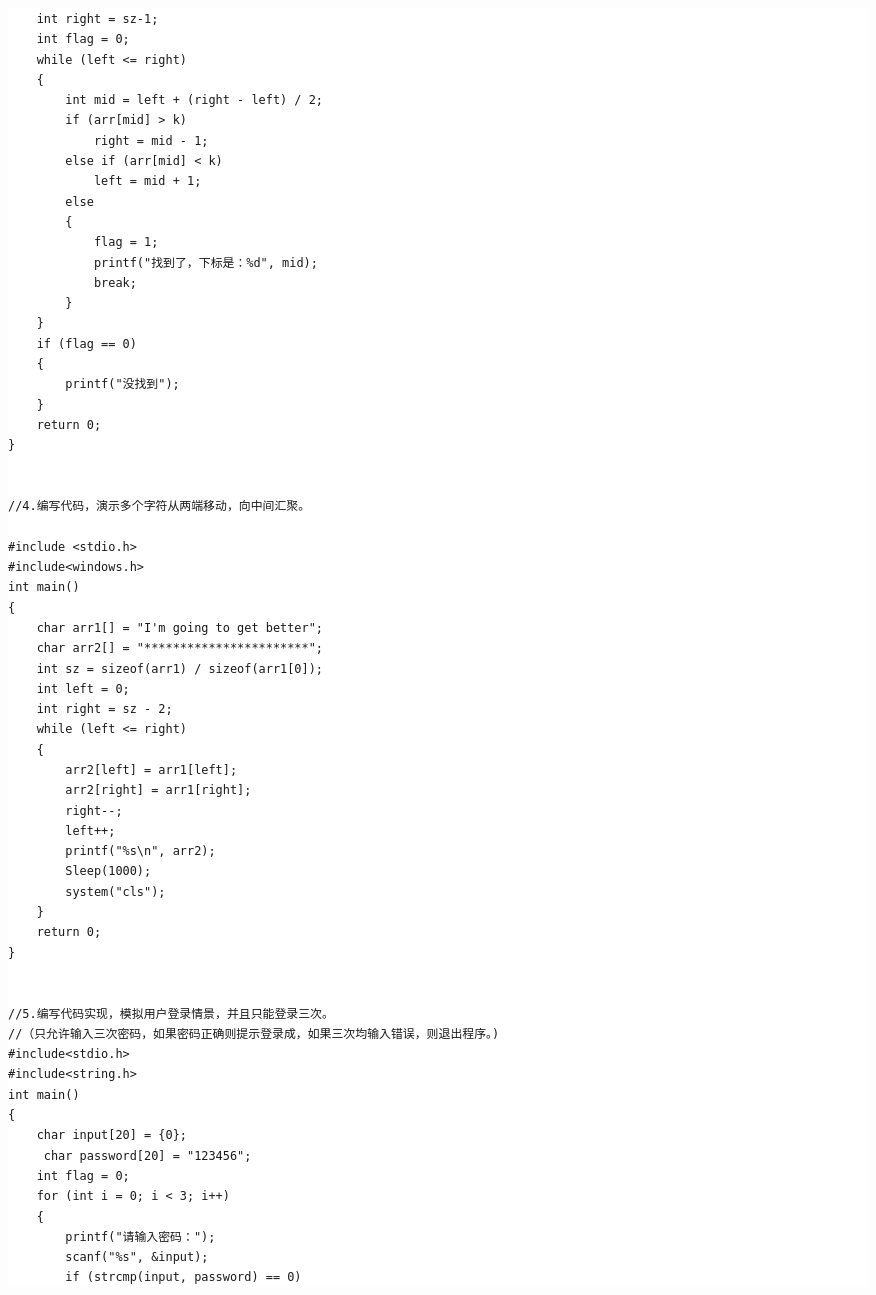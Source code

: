 ```
	int right = sz-1;
	int flag = 0;
	while (left <= right)
	{
		int mid = left + (right - left) / 2;
		if (arr[mid] > k)
			right = mid - 1;
		else if (arr[mid] < k)
			left = mid + 1;
		else
		{
			flag = 1;
			printf("找到了，下标是：%d", mid);
			break;
		}
	}
	if (flag == 0)
	{
		printf("没找到");
	}
	return 0;
}


//4.编写代码，演示多个字符从两端移动，向中间汇聚。

#include <stdio.h>
#include<windows.h>
int main()
{
	char arr1[] = "I'm going to get better";
	char arr2[] = "***********************";
	int sz = sizeof(arr1) / sizeof(arr1[0]);
	int left = 0;
	int right = sz - 2;
	while (left <= right)
	{
		arr2[left] = arr1[left];
		arr2[right] = arr1[right];
		right--;
		left++;
		printf("%s\n", arr2);
		Sleep(1000);
		system("cls");
	}
	return 0;
}


//5.编写代码实现，模拟用户登录情景，并且只能登录三次。
//（只允许输入三次密码，如果密码正确则提示登录成，如果三次均输入错误，则退出程序。)
#include<stdio.h>
#include<string.h>
int main()
{
	char input[20] = {0};
	 char password[20] = "123456";
	int flag = 0;
	for (int i = 0; i < 3; i++)
	{
		printf("请输入密码：");
		scanf("%s", &input);
		if (strcmp(input, password) == 0)
```